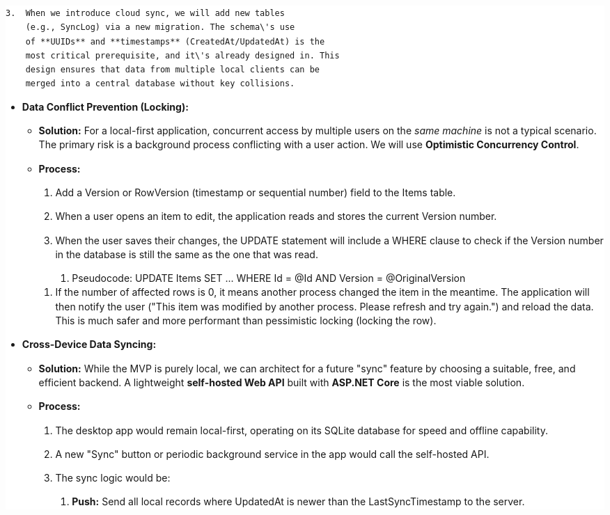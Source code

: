     3.  When we introduce cloud sync, we will add new tables
        (e.g., SyncLog) via a new migration. The schema\'s use
        of **UUIDs** and **timestamps** (CreatedAt/UpdatedAt) is the
        most critical prerequisite, and it\'s already designed in. This
        design ensures that data from multiple local clients can be
        merged into a central database without key collisions.



- **Data Conflict Prevention (Locking):**

  - **Solution:** For a local-first application, concurrent access by
    multiple users on the *same machine* is not a typical scenario. The
    primary risk is a background process conflicting with a user action.
    We will use **Optimistic Concurrency Control**.

  - **Process:**

    1.  Add a Version or RowVersion (timestamp or sequential number)
        field to the Items table.

    2.  When a user opens an item to edit, the application reads and
        stores the current Version number.

    3.  When the user saves their changes, the UPDATE statement will
        include a WHERE clause to check if the Version number in the
        database is still the same as the one that was read.

        1.  Pseudocode: UPDATE Items SET \... WHERE Id = \@Id AND
            Version = \@OriginalVersion

    <!-- -->

    1.  If the number of affected rows is 0, it means another process
        changed the item in the meantime. The application will then
        notify the user (\"This item was modified by another process.
        Please refresh and try again.\") and reload the data. This is
        much safer and more performant than pessimistic locking (locking
        the row).



- **Cross-Device Data Syncing:**

  - **Solution:** While the MVP is purely local, we can architect for a
    future \"sync\" feature by choosing a suitable, free, and efficient
    backend. A lightweight **self-hosted Web API** built with **ASP.NET
    Core** is the most viable solution.

  - **Process:**

    1.  The desktop app would remain local-first, operating on its
        SQLite database for speed and offline capability.

    2.  A new \"Sync\" button or periodic background service in the app
        would call the self-hosted API.

    3.  The sync logic would be:

        1.  **Push:** Send all local records where UpdatedAt is newer
            than the LastSyncTimestamp to the server.
